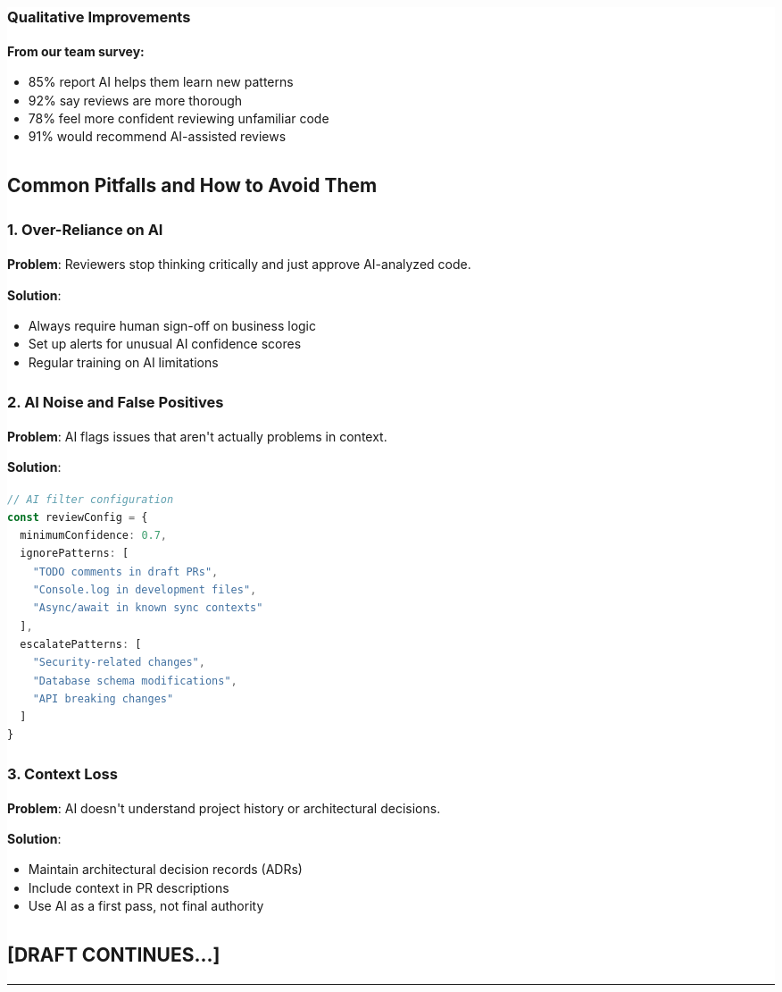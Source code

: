 ### Qualitative Improvements

**From our team survey:**
- 85% report AI helps them learn new patterns
- 92% say reviews are more thorough
- 78% feel more confident reviewing unfamiliar code
- 91% would recommend AI-assisted reviews

## Common Pitfalls and How to Avoid Them

### 1. Over-Reliance on AI

**Problem**: Reviewers stop thinking critically and just approve AI-analyzed code.

**Solution**: 
- Always require human sign-off on business logic
- Set up alerts for unusual AI confidence scores
- Regular training on AI limitations

### 2. AI Noise and False Positives

**Problem**: AI flags issues that aren't actually problems in context.

**Solution**:
```typescript
// AI filter configuration
const reviewConfig = {
  minimumConfidence: 0.7,
  ignorePatterns: [
    "TODO comments in draft PRs",
    "Console.log in development files",
    "Async/await in known sync contexts"
  ],
  escalatePatterns: [
    "Security-related changes",
    "Database schema modifications",
    "API breaking changes"
  ]
}
```

### 3. Context Loss

**Problem**: AI doesn't understand project history or architectural decisions.

**Solution**:
- Maintain architectural decision records (ADRs)
- Include context in PR descriptions
- Use AI as a first pass, not final authority

## [DRAFT CONTINUES...]

---